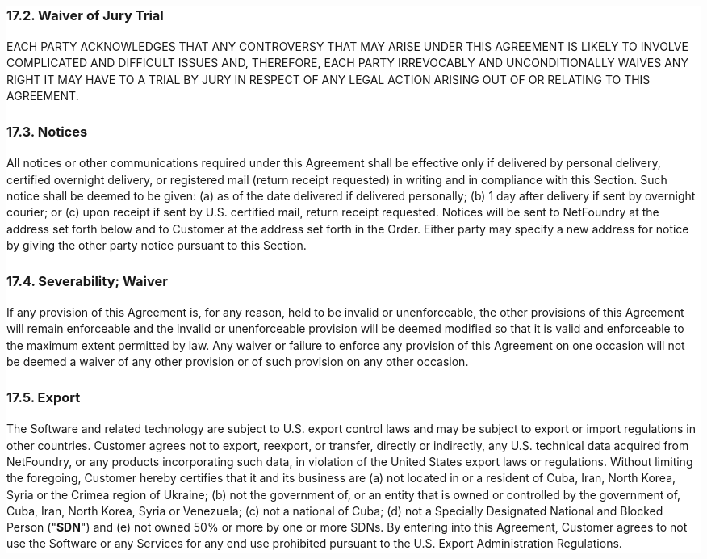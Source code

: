 ### 17.2. Waiver of Jury Trial

EACH PARTY ACKNOWLEDGES THAT ANY CONTROVERSY THAT MAY ARISE UNDER THIS AGREEMENT
IS LIKELY TO INVOLVE COMPLICATED AND DIFFICULT ISSUES AND, THEREFORE, EACH PARTY IRREVOCABLY AND UNCONDITIONALLY
WAIVES ANY RIGHT IT MAY HAVE TO A TRIAL BY JURY IN RESPECT OF ANY LEGAL ACTION ARISING OUT OF OR RELATING TO THIS
AGREEMENT.

### 17.3. Notices

All notices or other communications required under this Agreement shall be effective only if
delivered by personal delivery, certified overnight delivery, or registered mail (return receipt requested) in writing
and in compliance with this Section. Such notice shall be deemed to be given: (a) as of the date delivered if
delivered personally; (b) 1 day after delivery if sent by overnight courier; or (c) upon receipt if sent by U.S.
certified mail, return receipt requested. Notices will be sent to NetFoundry at the address set forth below and to
Customer at the address set forth in the Order. Either party may specify a new address for notice by giving the other
party notice pursuant to this Section.

### 17.4. Severability; Waiver

If any provision of this Agreement is, for any reason, held to be invalid or
unenforceable, the other provisions of this Agreement will remain enforceable and the invalid or unenforceable
provision will be deemed modified so that it is valid and enforceable to the maximum extent permitted by law. Any
waiver or failure to enforce any provision of this Agreement on one occasion will not be deemed a waiver of any other
provision or of such provision on any other occasion.

### 17.5. Export

The Software and related technology are subject to U.S. export control laws and may be subject to
export or import regulations in other countries. Customer agrees not to export, reexport, or transfer, directly or
indirectly, any U.S. technical data acquired from NetFoundry, or any products incorporating such data, in violation of
the United States export laws or regulations. Without limiting the foregoing, Customer hereby certifies that it and
its business are (a) not located in or a resident of Cuba, Iran, North Korea, Syria or the Crimea region of Ukraine;
(b) not the government of, or an entity that is owned or controlled by the government of, Cuba, Iran, North Korea,
Syria or Venezuela; (c) not a national of Cuba; (d) not a Specially Designated National and Blocked Person
(&quot;**SDN**&quot;) and (e) not owned 50% or more by one or more SDNs. By entering into this Agreement, Customer
agrees to not use the Software or any Services for any end use prohibited pursuant to the U.S. Export Administration
Regulations.
